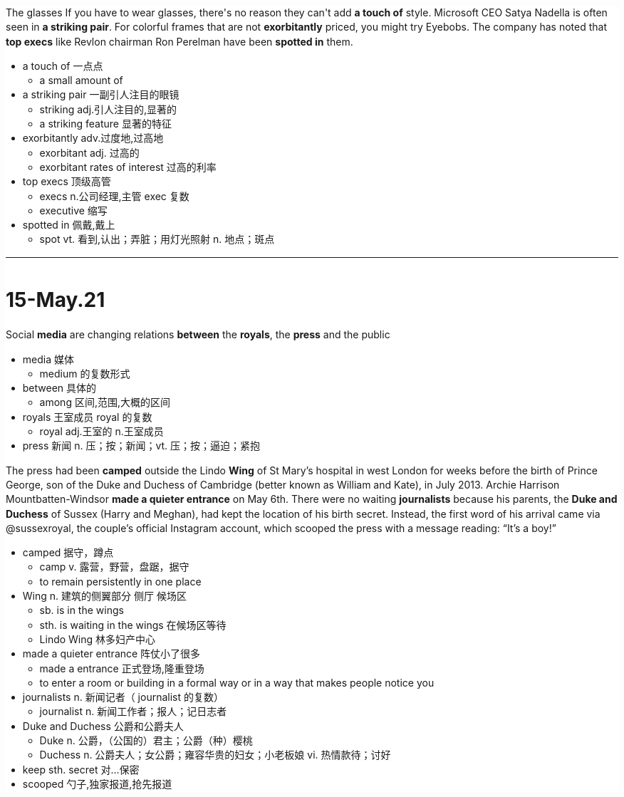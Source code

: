The glasses
If you have to wear glasses, there's no reason they can't add **a touch of** style. Microsoft CEO Satya Nadella is often seen in **a striking pair**.
For colorful frames that are not **exorbitantly** priced, you might try Eyebobs. The company has noted that **top execs** like Revlon chairman Ron Perelman have been **spotted in** them.
- a touch of 一点点
	- a small amount of
- a striking pair 一副引人注目的眼镜
	- striking adj.引人注目的,显著的
	- a striking feature 显著的特征
- exorbitantly adv.过度地,过高地
	- exorbitant  adj. 过高的
	- exorbitant rates of interest 过高的利率
- top execs 顶级高管
	- execs n.公司经理,主管 exec 复数
	- executive 缩写
- spotted in 佩戴,戴上
	- spot vt. 看到,认出；弄脏；用灯光照射 n. 地点；斑点

---
# 15-May.21

Social **media** are changing relations **between** the **royals**, the **press** and the public
- media 媒体 
	- medium 的复数形式
- between 具体的
	- among 区间,范围,大概的区间
- royals 王室成员   royal 的复数
	- royal adj.王室的 n.王室成员
- press   新闻  n. 压；按；新闻；vt. 压；按；逼迫；紧抱

The press had been **camped** outside the Lindo **Wing** of St Mary’s hospital in west London for weeks before the birth of Prince George, son of the Duke and Duchess of Cambridge (better known as William and Kate), in July 2013. Archie Harrison Mountbatten-Windsor **made a quieter entrance** on May 6th. There were no waiting **journalists** because his parents, the **Duke and Duchess** of Sussex (Harry and Meghan), had kept the location of his birth secret. Instead, the first word of his arrival came via @sussexroyal, the couple’s official Instagram account, which scooped the press with a message reading: “It’s a boy!”
- camped 据守，蹲点
	- camp v. 露营，野营，盘踞，据守
	- to remain persistently in one place
- Wing n. 建筑的侧翼部分  侧厅  候场区
	- sb. is in the wings
	- sth. is waiting in the wings  在候场区等待 
	- Lindo Wing  林多妇产中心
- made a quieter entrance   阵仗小了很多
	- made a entrance    正式登场,隆重登场
	- to enter a room or building in a formal way or in a way that makes people notice you
- journalists  n. 新闻记者（ journalist 的复数）
	- journalist  n. 新闻工作者；报人；记日志者
- Duke and Duchess   公爵和公爵夫人
	- Duke   n. 公爵，（公国的）君主；公爵（种）樱桃
	- Duchess  n. 公爵夫人；女公爵；雍容华贵的妇女；小老板娘  vi. 热情款待；讨好
- keep sth. secret  对...保密
- scooped  勺子,独家报道,抢先报道
